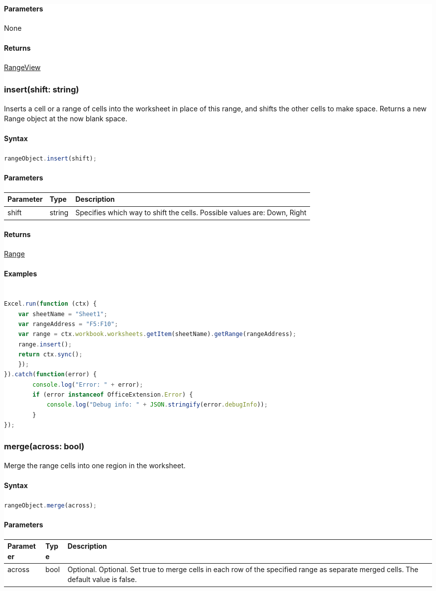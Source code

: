 #### Parameters
None

#### Returns
[RangeView](rangeview.md)

### insert(shift: string)
Inserts a cell or a range of cells into the worksheet in place of this range, and shifts the other cells to make space. Returns a new Range object at the now blank space.

#### Syntax
```js
rangeObject.insert(shift);
```

#### Parameters
| Parameter	   | Type	|Description|
|:---------------|:--------|:----------|
|shift|string|Specifies which way to shift the cells.  Possible values are: Down, Right|

#### Returns
[Range](range.md)

#### Examples

```js
	
Excel.run(function (ctx) { 
	var sheetName = "Sheet1";
	var rangeAddress = "F5:F10";
	var range = ctx.workbook.worksheets.getItem(sheetName).getRange(rangeAddress);
	range.insert();
	return ctx.sync(); 
	});
}).catch(function(error) {
		console.log("Error: " + error);
		if (error instanceof OfficeExtension.Error) {
			console.log("Debug info: " + JSON.stringify(error.debugInfo));
		}
});
```


### merge(across: bool)
Merge the range cells into one region in the worksheet.

#### Syntax
```js
rangeObject.merge(across);
```

#### Parameters
| Parameter	   | Type	|Description|
|:---------------|:--------|:----------|
|across|bool|Optional. Optional. Set true to merge cells in each row of the specified range as separate merged cells. The default value is false.|
